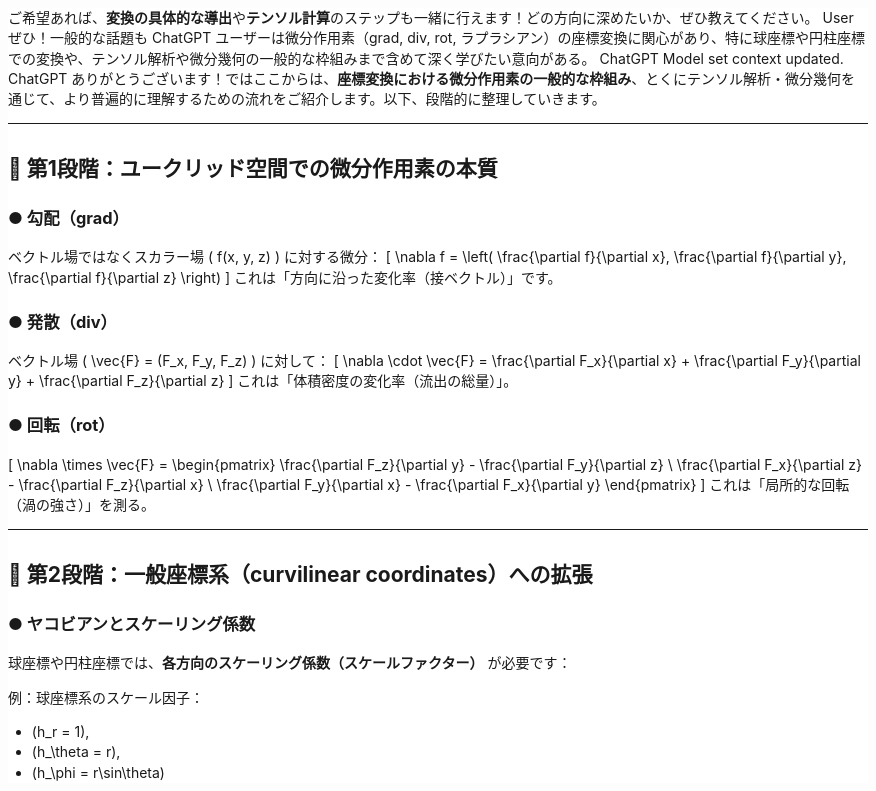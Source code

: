 ご希望あれば、**変換の具体的な導出**や**テンソル計算**のステップも一緒に行えます！どの方向に深めたいか、ぜひ教えてください。
User
ぜひ！一般的な話題も
ChatGPT
ユーザーは微分作用素（grad, div, rot, ラプラシアン）の座標変換に関心があり、特に球座標や円柱座標での変換や、テンソル解析や微分幾何の一般的な枠組みまで含めて深く学びたい意向がある。
ChatGPT
Model set context updated.
ChatGPT
ありがとうございます！ではここからは、**座標変換における微分作用素の一般的な枠組み**、とくにテンソル解析・微分幾何を通じて、より普遍的に理解するための流れをご紹介します。以下、段階的に整理していきます。

---

## 🧭 第1段階：ユークリッド空間での微分作用素の本質

### ● 勾配（grad）  
ベクトル場ではなくスカラー場 \( f(x, y, z) \) に対する微分：
\[
\nabla f = \left( \frac{\partial f}{\partial x}, \frac{\partial f}{\partial y}, \frac{\partial f}{\partial z} \right)
\]
これは「方向に沿った変化率（接ベクトル）」です。

### ● 発散（div）  
ベクトル場 \( \vec{F} = (F_x, F_y, F_z) \) に対して：
\[
\nabla \cdot \vec{F} = \frac{\partial F_x}{\partial x} + \frac{\partial F_y}{\partial y} + \frac{\partial F_z}{\partial z}
\]
これは「体積密度の変化率（流出の総量）」。

### ● 回転（rot）  
\[
\nabla \times \vec{F} = \begin{pmatrix}
\frac{\partial F_z}{\partial y} - \frac{\partial F_y}{\partial z} \\
\frac{\partial F_x}{\partial z} - \frac{\partial F_z}{\partial x} \\
\frac{\partial F_y}{\partial x} - \frac{\partial F_x}{\partial y}
\end{pmatrix}
\]
これは「局所的な回転（渦の強さ）」を測る。

---

## 🧭 第2段階：一般座標系（curvilinear coordinates）への拡張

### ● ヤコビアンとスケーリング係数
球座標や円柱座標では、**各方向のスケーリング係数（スケールファクター）** が必要です：

例：球座標系のスケール因子：
- \(h_r = 1\),  
- \(h_\theta = r\),  
- \(h_\phi = r\sin\theta\)
